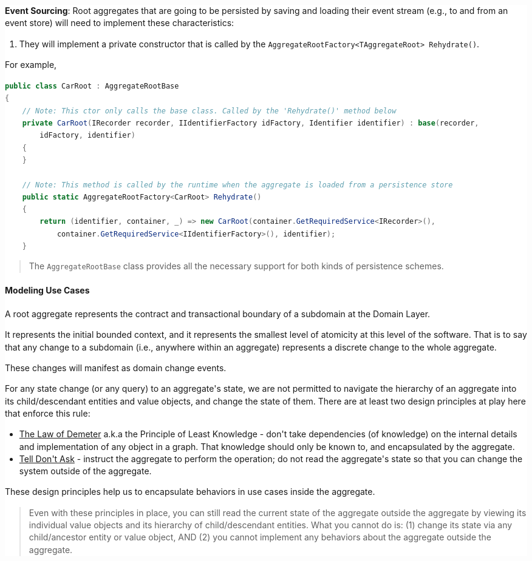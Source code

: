 **Event Sourcing**: Root aggregates that are going to be persisted by saving and loading their event stream (e.g., to and from an event store) will need to implement these characteristics:

1. They will implement a private constructor that is called by the `AggregateRootFactory<TAggregateRoot> Rehydrate()`.

For example,

```c#  
public class CarRoot : AggregateRootBase
{
    // Note: This ctor only calls the base class. Called by the 'Rehydrate()' method below
    private CarRoot(IRecorder recorder, IIdentifierFactory idFactory, Identifier identifier) : base(recorder,
        idFactory, identifier)
    {
    }

    // Note: This method is called by the runtime when the aggregate is loaded from a persistence store
    public static AggregateRootFactory<CarRoot> Rehydrate()
    {
        return (identifier, container, _) => new CarRoot(container.GetRequiredService<IRecorder>(),
            container.GetRequiredService<IIdentifierFactory>(), identifier);
    }
```

> The `AggregateRootBase` class provides all the necessary support for both kinds of persistence schemes.

#### Modeling Use Cases

A root aggregate represents the contract and transactional boundary of a subdomain at the Domain Layer.

It represents the initial bounded context, and it represents the smallest level of atomicity at this level of the software. That is to say that any change to a subdomain (i.e., anywhere within an aggregate) represents a discrete change to the whole aggregate.

These changes will manifest as domain change events.

For any state change (or any query) to an aggregate's state, we are not permitted to navigate the hierarchy of an aggregate into its child/descendant entities and value objects, and change the state of them. There are at least two design principles at play here that enforce this rule:

* [The Law of Demeter](https://en.wikipedia.org/wiki/Law_of_Demeter) a.k.a the Principle of Least Knowledge - don't take dependencies (of knowledge) on the internal details and implementation of any object in a graph. That knowledge should only be known to, and encapsulated by the aggregate.
* [Tell Don't Ask](https://martinfowler.com/bliki/TellDontAsk.html) - instruct the aggregate to perform the operation; do not read the aggregate's state so that you can change the system outside of the aggregate.

These design principles help us to encapsulate behaviors in use cases inside the aggregate.

> Even with these principles in place, you can still read the current state of the aggregate outside the aggregate by viewing its individual value objects and its hierarchy of child/descendant entities. What you cannot do is: (1) change its state via any child/ancestor entity or value object, AND (2) you cannot implement any behaviors about the aggregate outside the aggregate.
